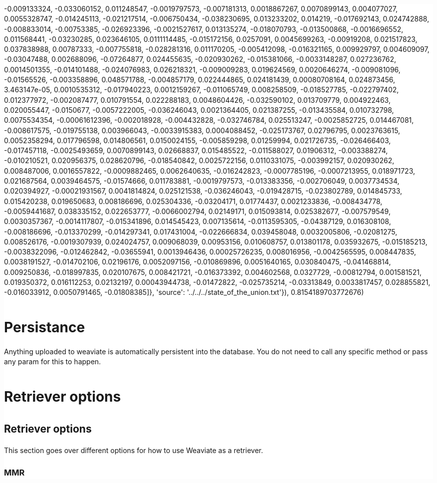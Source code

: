 -0.009133324, -0.033060152, 0.011248547, -0.0019797573, -0.007181313, 0.0018867267, 0.0070899143, 0.004077027, 0.0055328747, -0.014245113, -0.021217514, -0.006750434, -0.038230695, 0.013233202, 0.014219, -0.017692143, 0.024742888, -0.008833014, -0.00753385, -0.026923396, -0.0021527617, 0.013135274, -0.018070793, -0.013500868, -0.0016696552, 0.011568441, -0.03230285, 0.023646105, 0.0111114485, -0.015172156, 0.0257091, 0.0045699263, -0.00919208, 0.021517823, 0.037838988, 0.00787333, -0.007755818, -0.028281316, 0.011170205, -0.005412098, -0.016321165, 0.009929797, 0.004609097, -0.03047488, 0.002688096, -0.07264877, 0.024455635, -0.020930262, -0.015381066, -0.0033148287, 0.027236762, 0.0014501355, -0.014101488, -0.024076983, 0.026218321, -0.009009283, 0.019624569, 0.0020646274, -0.009081096, -0.01565526, -0.003358896, 0.048571788, -0.004857179, 0.022444865, 0.024181439, 0.00080708164, 0.024873456, 3.463147e-05, 0.0010535312, -0.017940223, 0.0012159267, -0.011065749, 0.008258509, -0.018527785, -0.022797402, 0.012377972, -0.002087477, 0.010791554, 0.022288183, 0.0048604426, -0.032590102, 0.013709779, 0.004922463, 0.020055447, -0.0150677, -0.0057222005, -0.036246043, 0.0021364405, 0.021387255, -0.013435584, 0.010732798, 0.0075534354, -0.00061612396, -0.002018928, -0.004432828, -0.032746784, 0.025513247, -0.0025852725, 0.014467081, -0.008617575, -0.019755138, 0.003966043, -0.0033915383, 0.0004088452, -0.025173767, 0.02796795, 0.0023763615, 0.0052358294, 0.017796598, 0.014806561, 0.0150024155, -0.005859298, 0.01259994, 0.021726735, -0.026466403, -0.017457118, -0.0025493659, 0.0070899143, 0.02668837, 0.015485522, -0.011588027, 0.01906312, -0.003388274, -0.010210521, 0.020956375, 0.028620796, -0.018540842, 0.0025722156, 0.0110331075, -0.003992157, 0.020930262, 0.008487006, 0.0016557822, -0.0009882465, 0.0062640635, -0.016242823, -0.0007785196, -0.0007213955, 0.018971723, 0.021687564, 0.0039464575, -0.01574666, 0.011783881, -0.0019797573, -0.013383356, -0.002706049, 0.0037734534, 0.020394927, -0.00021931567, 0.0041814824, 0.025121538, -0.036246043, -0.019428715, -0.023802789, 0.014845733, 0.015420238, 0.019650683, 0.008186696, 0.025304336, -0.03204171, 0.01774437, 0.0021233836, -0.008434778, -0.0059441687, 0.038335152, 0.022653777, -0.0066002794, 0.02149171, 0.015093814, 0.025382677, -0.007579549, 0.0030357367, -0.0014117807, -0.015341896, 0.014545423, 0.007135614, -0.0113595305, -0.04387129, 0.016308108, -0.008186696, -0.013370299, -0.014297341, 0.017431004, -0.022666834, 0.039458048, 0.0032005806, -0.02081275, 0.008526176, -0.0019307939, 0.024024757, 0.009068039, 0.00953156, 0.010608757, 0.013801178, 0.035932675, -0.015185213, -0.0038322096, -0.012462842, -0.03655941, 0.0013946436, 0.00025726235, 0.008016956, -0.0042565595, 0.008447835, 0.0038191527, -0.014702106, 0.02196176, 0.0052097156, -0.010869896, 0.0051640165, 0.030840475, -0.041468814, 0.009250836, -0.018997835, 0.020107675, 0.008421721, -0.016373392, 0.004602568, 0.0327729, -0.00812794, 0.001581521, 0.019350372, 0.016112253, 0.02132197, 0.00043944738, -0.01472822, -0.025735214, -0.03313849, 0.0033817457, 0.028855821, -0.016033912, 0.0050791465, -0.01808385]}, 'source': '../../../state_of_the_union.txt'}),
     0.8154189703772676)



# Persistance

Anything uploaded to weaviate is automatically persistent into the database. You do not need to call any specific method or pass any param for this to happen.

# Retriever options

## Retriever options

This section goes over different options for how to use Weaviate as a retriever.

### MMR
